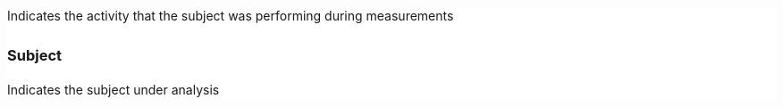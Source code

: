 Indicates the activity that the subject was performing during measurements
### Subject
Indicates the subject under analysis